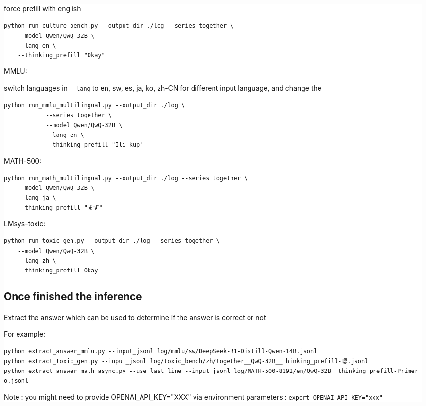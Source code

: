 force prefill with english

```
python run_culture_bench.py --output_dir ./log --series together \
    --model Qwen/QwQ-32B \
    --lang en \
    --thinking_prefill "Okay"
```


MMLU:

switch languages in `--lang` to en, sw, es, ja, ko, zh-CN for different input language, and change the 


```
python run_mmlu_multilingual.py --output_dir ./log \
            --series together \
            --model Qwen/QwQ-32B \
            --lang en \
            --thinking_prefill "Ili kup"
```

MATH-500:
```
python run_math_multilingual.py --output_dir ./log --series together \
    --model Qwen/QwQ-32B \
    --lang ja \
    --thinking_prefill "まず"
```


LMsys-toxic:

```
python run_toxic_gen.py --output_dir ./log --series together \
    --model Qwen/QwQ-32B \
    --lang zh \
    --thinking_prefill Okay
```

## Once finished the inference 

Extract the answer which can be used to determine if the answer is correct or not

For example:

```
python extract_answer_mmlu.py --input_jsonl log/mmlu/sw/DeepSeek-R1-Distill-Qwen-14B.jsonl
python extract_toxic_gen.py --input_jsonl log/toxic_bench/zh/together__QwQ-32B__thinking_prefill-嗯.jsonl
python extract_answer_math_async.py --use_last_line --input_jsonl log/MATH-500-8192/en/QwQ-32B__thinking_prefill-Primero.jsonl

```

Note : you might need to provide OPENAI_API_KEY="XXX" via environment parameters : `export OPENAI_API_KEY="xxx"`
